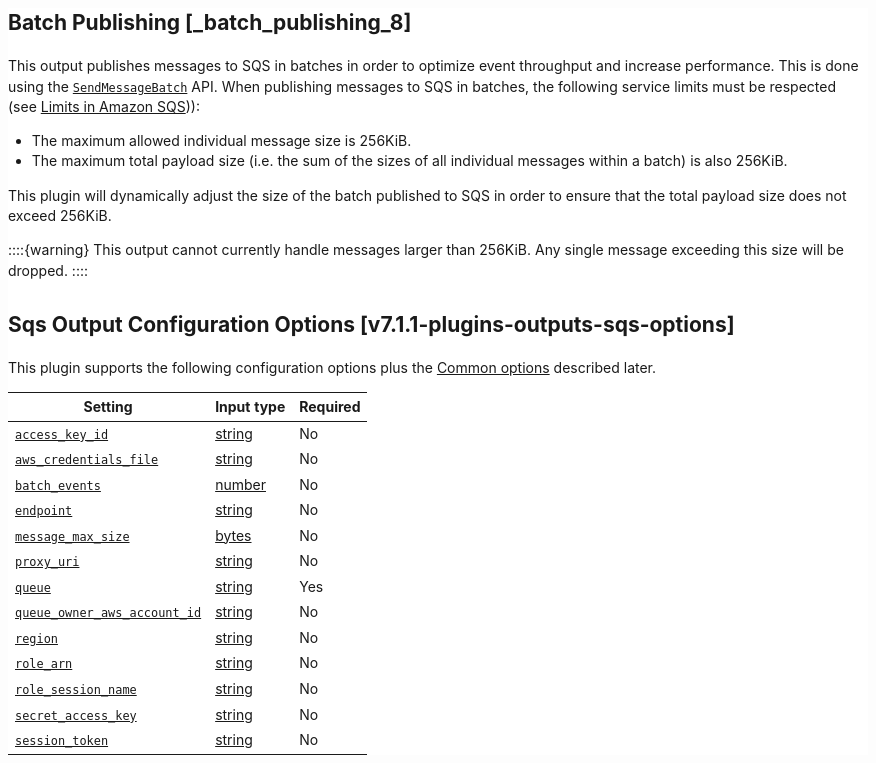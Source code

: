
## Batch Publishing [_batch_publishing_8]

This output publishes messages to SQS in batches in order to optimize event throughput and increase performance. This is done using the [`SendMessageBatch`](http://docs.aws.amazon.com/AWSSimpleQueueService/latest/APIReference/API_SendMessageBatch.html) API. When publishing messages to SQS in batches, the following service limits must be respected (see [Limits in Amazon SQS](http://docs.aws.amazon.com/AWSSimpleQueueService/latest/SQSDeveloperGuide/limits-messages.html))):

* The maximum allowed individual message size is 256KiB.
* The maximum total payload size (i.e. the sum of the sizes of all individual messages within a batch) is also 256KiB.

This plugin will dynamically adjust the size of the batch published to SQS in order to ensure that the total payload size does not exceed 256KiB.

::::{warning}
This output cannot currently handle messages larger than 256KiB. Any single message exceeding this size will be dropped.
::::



## Sqs Output Configuration Options [v7.1.1-plugins-outputs-sqs-options]

This plugin supports the following configuration options plus the [Common options](v7-1-1-plugins-outputs-sqs.md#v7.1.1-plugins-outputs-sqs-common-options) described later.

| Setting | Input type | Required |
| --- | --- | --- |
| [`access_key_id`](v7-1-1-plugins-outputs-sqs.md#v7.1.1-plugins-outputs-sqs-access_key_id) | [string](logstash://reference/configuration-file-structure.md#string) | No |
| [`aws_credentials_file`](v7-1-1-plugins-outputs-sqs.md#v7.1.1-plugins-outputs-sqs-aws_credentials_file) | [string](logstash://reference/configuration-file-structure.md#string) | No |
| [`batch_events`](v7-1-1-plugins-outputs-sqs.md#v7.1.1-plugins-outputs-sqs-batch_events) | [number](logstash://reference/configuration-file-structure.md#number) | No |
| [`endpoint`](v7-1-1-plugins-outputs-sqs.md#v7.1.1-plugins-outputs-sqs-endpoint) | [string](logstash://reference/configuration-file-structure.md#string) | No |
| [`message_max_size`](v7-1-1-plugins-outputs-sqs.md#v7.1.1-plugins-outputs-sqs-message_max_size) | [bytes](logstash://reference/configuration-file-structure.md#bytes) | No |
| [`proxy_uri`](v7-1-1-plugins-outputs-sqs.md#v7.1.1-plugins-outputs-sqs-proxy_uri) | [string](logstash://reference/configuration-file-structure.md#string) | No |
| [`queue`](v7-1-1-plugins-outputs-sqs.md#v7.1.1-plugins-outputs-sqs-queue) | [string](logstash://reference/configuration-file-structure.md#string) | Yes |
| [`queue_owner_aws_account_id`](v7-1-1-plugins-outputs-sqs.md#v7.1.1-plugins-outputs-sqs-queue_owner_aws_account_id) | [string](logstash://reference/configuration-file-structure.md#string) | No |
| [`region`](v7-1-1-plugins-outputs-sqs.md#v7.1.1-plugins-outputs-sqs-region) | [string](logstash://reference/configuration-file-structure.md#string) | No |
| [`role_arn`](v7-1-1-plugins-outputs-sqs.md#v7.1.1-plugins-outputs-sqs-role_arn) | [string](logstash://reference/configuration-file-structure.md#string) | No |
| [`role_session_name`](v7-1-1-plugins-outputs-sqs.md#v7.1.1-plugins-outputs-sqs-role_session_name) | [string](logstash://reference/configuration-file-structure.md#string) | No |
| [`secret_access_key`](v7-1-1-plugins-outputs-sqs.md#v7.1.1-plugins-outputs-sqs-secret_access_key) | [string](logstash://reference/configuration-file-structure.md#string) | No |
| [`session_token`](v7-1-1-plugins-outputs-sqs.md#v7.1.1-plugins-outputs-sqs-session_token) | [string](logstash://reference/configuration-file-structure.md#string) | No |

